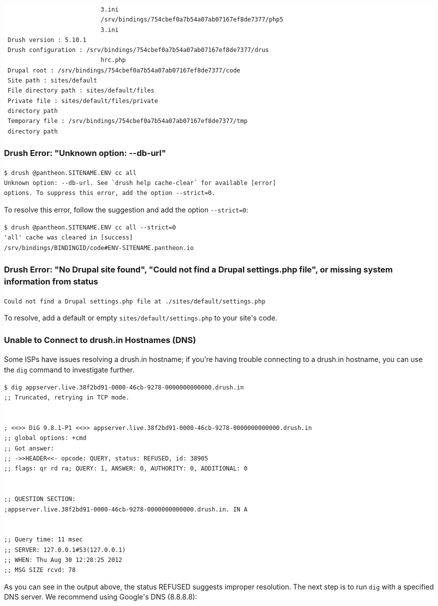 ```nohighlight
                           3.ini
                           /srv/bindings/754cbef0a7b54a07ab07167ef8de7377/php5
                           3.ini
 Drush version : 5.10.1
 Drush configuration : /srv/bindings/754cbef0a7b54a07ab07167ef8de7377/drus
                           hrc.php
 Drupal root : /srv/bindings/754cbef0a7b54a07ab07167ef8de7377/code
 Site path : sites/default
 File directory path : sites/default/files
 Private file : sites/default/files/private
 directory path
 Temporary file : /srv/bindings/754cbef0a7b54a07ab07167ef8de7377/tmp
 directory path
```
### Drush Error: "Unknown option: --db-url"
```nohighlight
$ drush @pantheon.SITENAME.ENV cc all
Unknown option: --db-url. See `drush help cache-clear` for available [error]
options. To suppress this error, add the option --strict=0.
```
To resolve this error, follow the suggestion and add the option `--strict=0`:
```nohighlight
$ drush @pantheon.SITENAME.ENV cc all --strict=0
'all' cache was cleared in [success]
/srv/bindings/BINDINGID/code#ENV-SITENAME.pantheon.io
```
### Drush Error: "No Drupal site found", "Could not find a Drupal settings.php file", or missing system information from status

```bash
Could not find a Drupal settings.php file at ./sites/default/settings.php
```

To resolve, add a default or empty `sites/default/settings.php` to your site's code.

### Unable to Connect to drush.in Hostnames (DNS)

Some ISPs have issues resolving a drush.in hostname; if you're having trouble connecting to a drush.in hostname, you can use the `dig` command to investigate further.
```nohighlight
$ dig appserver.live.38f2bd91-0000-46cb-9278-0000000000000.drush.in
;; Truncated, retrying in TCP mode.


; <<>> DiG 9.8.1-P1 <<>> appserver.live.38f2bd91-0000-46cb-9278-0000000000000.drush.in
;; global options: +cmd
;; Got answer:
;; ->>HEADER<<- opcode: QUERY, status: REFUSED, id: 38905
;; flags: qr rd ra; QUERY: 1, ANSWER: 0, AUTHORITY: 0, ADDITIONAL: 0


;; QUESTION SECTION:
;appserver.live.38f2bd91-0000-46cb-9278-0000000000000.drush.in. IN A


;; Query time: 11 msec
;; SERVER: 127.0.0.1#53(127.0.0.1)
;; WHEN: Thu Aug 30 12:28:25 2012
;; MSG SIZE rcvd: 78
```
As you can see in the output above, the status REFUSED suggests improper resolution. The next step is to run `dig` with a specified DNS server. We recommend using Google's DNS (8.8.8.8):
```nohighlight
```